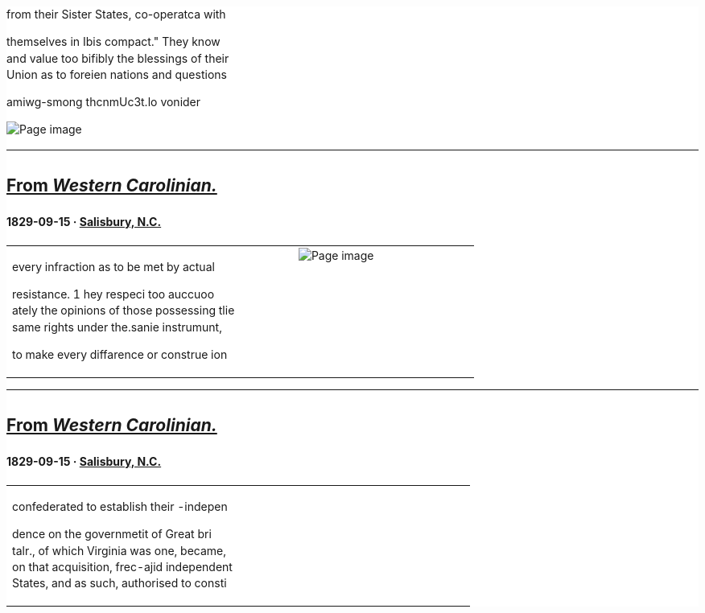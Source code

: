   
  
from their Sister States, co-operatca with  
  
themselves in Ibis compact.&quot; They know  
and value too bifibly the blessings of their  
Union as to foreien nations and questions  
  
amiwg-smong thcnmUc3t.lo vonider
</td><td style="width: 50%; max-height: 75%; margin: auto; display: block;">
<img alt="Page image" src="https://newspapers.digitalnc.org/images/iiif/batch_ncu_WestCarS1_ver01%2Fdata%2F1829091501%2F0921.jp2/pct:36.464579169442594,75.72933549432739,16.766600044414833,3.3630470016207457/!600,600/0/default.jpg"/>
</td>
</tr></table>

---

## [From _Western Carolinian._](https://newspapers.digitalnc.org/lccn/sn84026486/1829-09-15/ed-1/seq-1/)

#### 1829-09-15 &middot; [Salisbury, N.C.](http://dbpedia.org/resource/Salisbury%2C_North_Carolina)

<table style="width: 100%;"><tr><td style="width: 50%">

  
  
every infraction as to be met by actual  
  
resistance. 1 hey respeci too auccuoo­  
ately the opinions of those possessing tlie  
same rights under the.sanie instrumunt,  
  
to make every diffarence or construe ion
</td><td style="width: 50%; max-height: 75%; margin: auto; display: block;">
<img alt="Page image" src="https://newspapers.digitalnc.org/images/iiif/batch_ncu_WestCarS1_ver01%2Fdata%2F1829091501%2F0921.jp2/pct:36.50899400399734,79.01134521880064,16.766600044414833,3.3360345759049164/!600,600/0/default.jpg"/>
</td>
</tr></table>

---

## [From _Western Carolinian._](https://newspapers.digitalnc.org/lccn/sn84026486/1829-09-15/ed-1/seq-1/)

#### 1829-09-15 &middot; [Salisbury, N.C.](http://dbpedia.org/resource/Salisbury%2C_North_Carolina)

<table style="width: 100%;"><tr><td style="width: 50%">

  
  
confederated to establish their -indepen  
  
dence on the governmetit of Great bri­  
talr., of which Virginia was one, became,  
on that acquisition, frec-ajid independent  
States, and as such, authorised to consti  
  